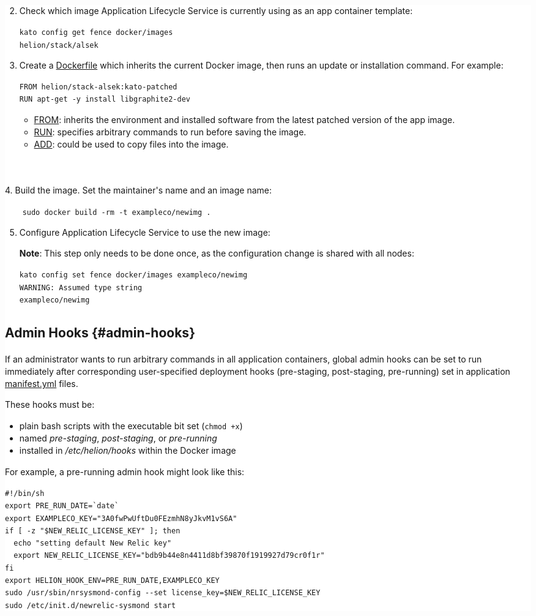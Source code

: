 2.  Check which image Application Lifecycle Service is currently using as an app container
    template:

        kato config get fence docker/images
        helion/stack/alsek

3.  Create a [Dockerfile](http://docs.docker.io/en/latest/use/builder/) which inherits the current Docker image, then runs an update or installation command. For example:

        FROM helion/stack-alsek:kato-patched
        RUN apt-get -y install libgraphite2-dev

    -   [FROM](http://docs.docker.io/en/latest/use/builder/#from):
        inherits the environment and installed software from the latest patched version of the app image.
    -   [RUN](http://docs.docker.io/en/latest/use/builder/#run):
        specifies arbitrary commands to run before saving the image.
    -   [ADD](http://docs.docker.io/en/latest/use/builder/#add): could
        be used to copy files into the image.
<br />
<br />
4.  Build the image. Set the maintainer's name and an image name:

        sudo docker build -rm -t exampleco/newimg .

5.  Configure Application Lifecycle Service to use the new image:

	**Note**: This step only needs to be done once, as the configuration change is shared with all nodes:

	    kato config set fence docker/images exampleco/newimg
	    WARNING: Assumed type string
	    exampleco/newimg

## Admin Hooks {#admin-hooks}

If an administrator wants to run arbitrary commands in all application
containers, global admin hooks can be set to run immediately after
corresponding user-specified deployment hooks (pre-staging,
post-staging, pre-running) set in application 
[manifest.yml](/helion/devplatform/1.1/als/user/deploy/manifestyml/) files.

These hooks must be:

-   plain bash scripts with the executable bit set (`chmod +x`)
-   named *pre-staging*, *post-staging*, or *pre-running*
-   installed in */etc/helion/hooks* within the Docker image

For example, a pre-running admin hook might look like this:

    #!/bin/sh
    export PRE_RUN_DATE=`date`
    export EXAMPLECO_KEY="3A0fwPwUftDu0FEzmhN8yJkvM1vS6A"
    if [ -z "$NEW_RELIC_LICENSE_KEY" ]; then
      echo "setting default New Relic key"
      export NEW_RELIC_LICENSE_KEY="bdb9b44e8n4411d8bf39870f1919927d79cr0f1r"
    fi
    export HELION_HOOK_ENV=PRE_RUN_DATE,EXAMPLECO_KEY
    sudo /usr/sbin/nrsysmond-config --set license_key=$NEW_RELIC_LICENSE_KEY
    sudo /etc/init.d/newrelic-sysmond start
